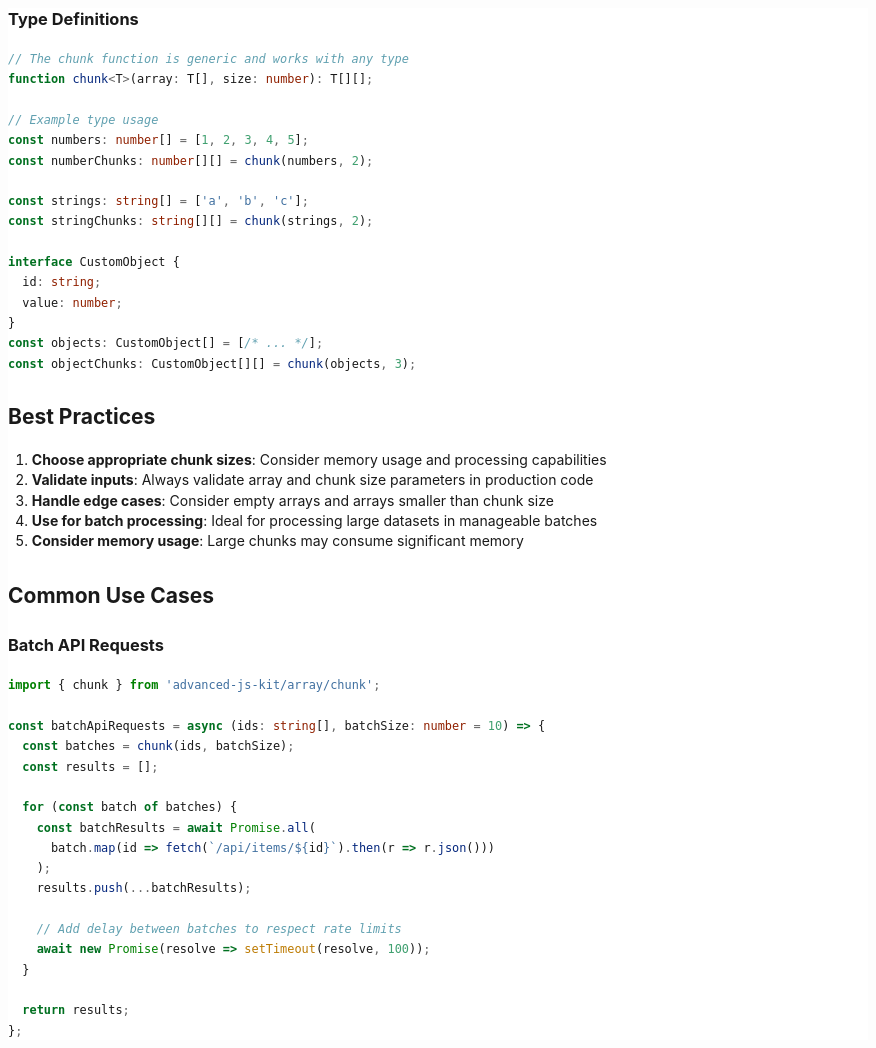 ### Type Definitions

```typescript
// The chunk function is generic and works with any type
function chunk<T>(array: T[], size: number): T[][];

// Example type usage
const numbers: number[] = [1, 2, 3, 4, 5];
const numberChunks: number[][] = chunk(numbers, 2);

const strings: string[] = ['a', 'b', 'c'];
const stringChunks: string[][] = chunk(strings, 2);

interface CustomObject {
  id: string;
  value: number;
}
const objects: CustomObject[] = [/* ... */];
const objectChunks: CustomObject[][] = chunk(objects, 3);
```

## Best Practices

1. **Choose appropriate chunk sizes**: Consider memory usage and processing capabilities
2. **Validate inputs**: Always validate array and chunk size parameters in production code
3. **Handle edge cases**: Consider empty arrays and arrays smaller than chunk size
4. **Use for batch processing**: Ideal for processing large datasets in manageable batches
5. **Consider memory usage**: Large chunks may consume significant memory

## Common Use Cases

### Batch API Requests

```typescript
import { chunk } from 'advanced-js-kit/array/chunk';

const batchApiRequests = async (ids: string[], batchSize: number = 10) => {
  const batches = chunk(ids, batchSize);
  const results = [];
  
  for (const batch of batches) {
    const batchResults = await Promise.all(
      batch.map(id => fetch(`/api/items/${id}`).then(r => r.json()))
    );
    results.push(...batchResults);
    
    // Add delay between batches to respect rate limits
    await new Promise(resolve => setTimeout(resolve, 100));
  }
  
  return results;
};
```
